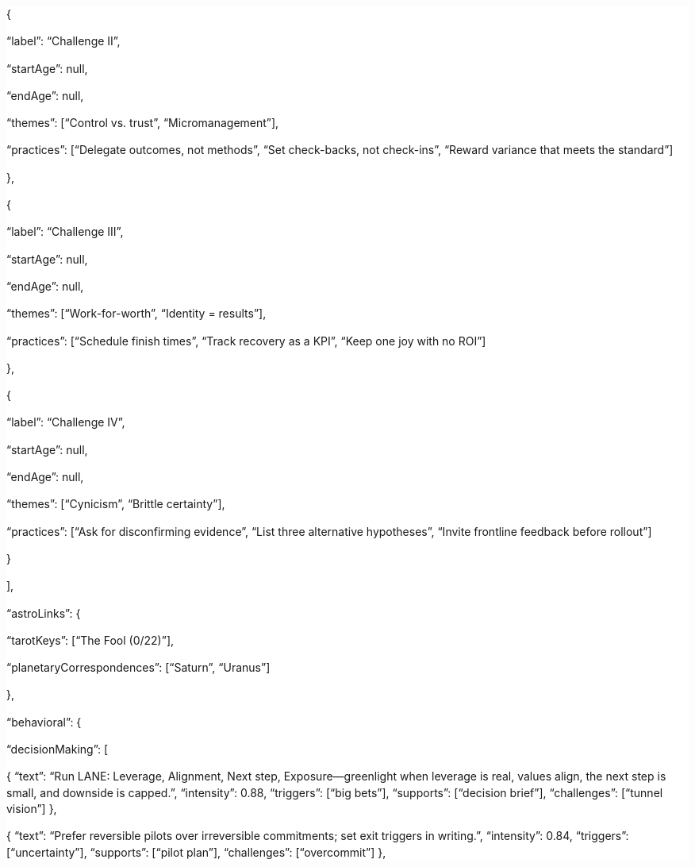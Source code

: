 {

“label”: “Challenge II”,

“startAge”: null,

“endAge”: null,

“themes”: \[“Control vs. trust”, “Micromanagement”\],

“practices”: \[“Delegate outcomes, not methods”, “Set check-backs, not check-ins”, “Reward variance that meets the standard”\]

},

{

“label”: “Challenge III”,

“startAge”: null,

“endAge”: null,

“themes”: \[“Work-for-worth”, “Identity = results”\],

“practices”: \[“Schedule finish times”, “Track recovery as a KPI”, “Keep one joy with no ROI”\]

},

{

“label”: “Challenge IV”,

“startAge”: null,

“endAge”: null,

“themes”: \[“Cynicism”, “Brittle certainty”\],

“practices”: \[“Ask for disconfirming evidence”, “List three alternative hypotheses”, “Invite frontline feedback before rollout”\]

}

\],

“astroLinks”: {

“tarotKeys”: \[“The Fool (0/22)”\],

“planetaryCorrespondences”: \[“Saturn”, “Uranus”\]

},

“behavioral”: {

“decisionMaking”: \[

{ “text”: “Run LANE: Leverage, Alignment, Next step, Exposure—greenlight when leverage is real, values align, the next step is small, and downside is capped.”, “intensity”: 0.88, “triggers”: \[“big bets”\], “supports”: \[“decision brief”\], “challenges”: \[“tunnel vision”\] },

{ “text”: “Prefer reversible pilots over irreversible commitments; set exit triggers in writing.”, “intensity”: 0.84, “triggers”: \[“uncertainty”\], “supports”: \[“pilot plan”\], “challenges”: \[“overcommit”\] },
